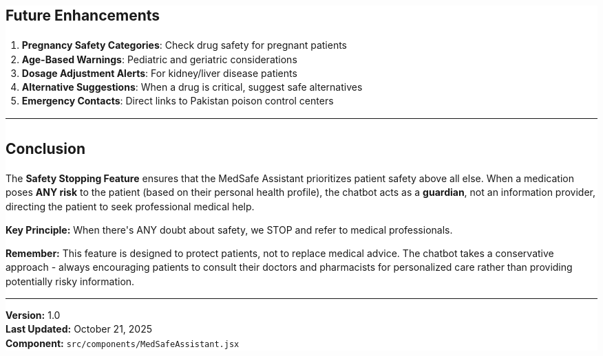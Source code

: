 ## Future Enhancements

1. **Pregnancy Safety Categories**: Check drug safety for pregnant patients
2. **Age-Based Warnings**: Pediatric and geriatric considerations
3. **Dosage Adjustment Alerts**: For kidney/liver disease patients
4. **Alternative Suggestions**: When a drug is critical, suggest safe alternatives
5. **Emergency Contacts**: Direct links to Pakistan poison control centers

---

## Conclusion

The **Safety Stopping Feature** ensures that the MedSafe Assistant prioritizes patient safety above all else. When a medication poses **ANY risk** to the patient (based on their personal health profile), the chatbot acts as a **guardian**, not an information provider, directing the patient to seek professional medical help.

**Key Principle:** When there's ANY doubt about safety, we STOP and refer to medical professionals.

**Remember:** This feature is designed to protect patients, not to replace medical advice. The chatbot takes a conservative approach - always encouraging patients to consult their doctors and pharmacists for personalized care rather than providing potentially risky information.

---

**Version:** 1.0  
**Last Updated:** October 21, 2025  
**Component:** `src/components/MedSafeAssistant.jsx`

